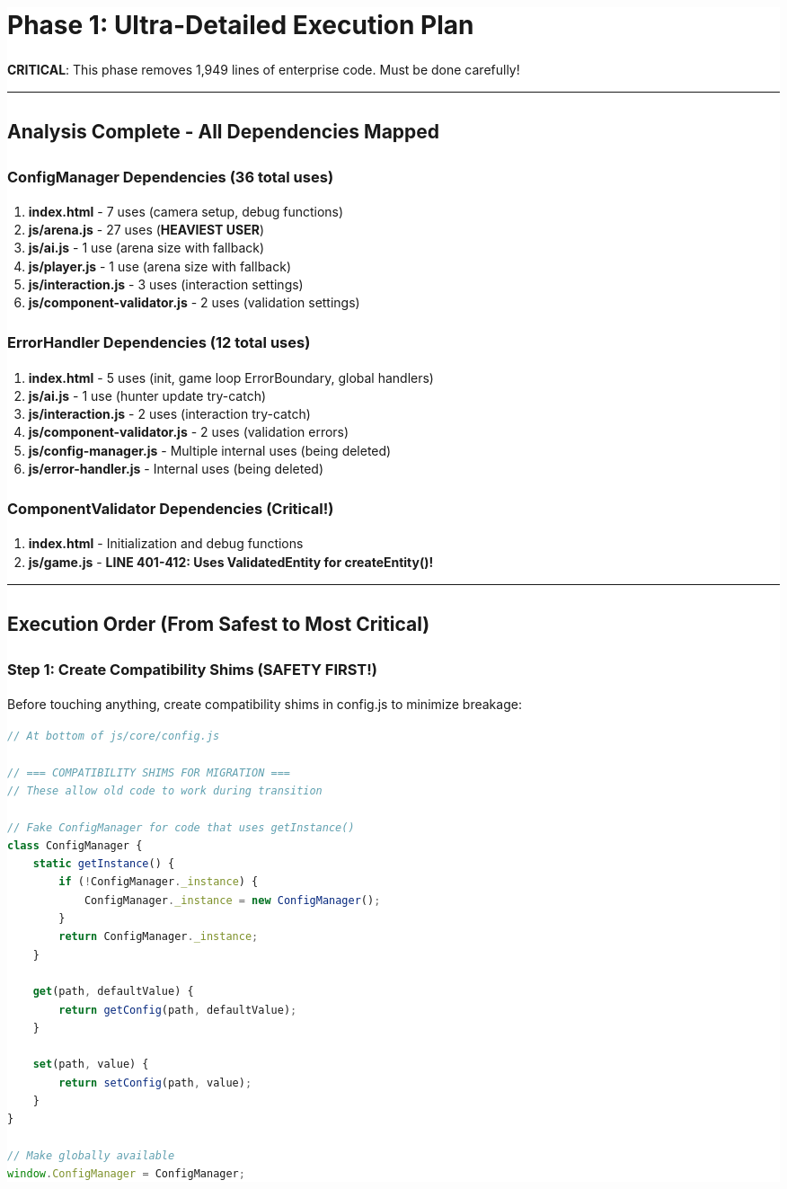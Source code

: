 # Phase 1: Ultra-Detailed Execution Plan

**CRITICAL**: This phase removes 1,949 lines of enterprise code. Must be done carefully!

---

## Analysis Complete - All Dependencies Mapped

### ConfigManager Dependencies (36 total uses)
1. **index.html** - 7 uses (camera setup, debug functions)
2. **js/arena.js** - 27 uses (**HEAVIEST USER**)
3. **js/ai.js** - 1 use (arena size with fallback)
4. **js/player.js** - 1 use (arena size with fallback)
5. **js/interaction.js** - 3 uses (interaction settings)
6. **js/component-validator.js** - 2 uses (validation settings)

### ErrorHandler Dependencies (12 total uses)
1. **index.html** - 5 uses (init, game loop ErrorBoundary, global handlers)
2. **js/ai.js** - 1 use (hunter update try-catch)
3. **js/interaction.js** - 2 uses (interaction try-catch)
4. **js/component-validator.js** - 2 uses (validation errors)
5. **js/config-manager.js** - Multiple internal uses (being deleted)
6. **js/error-handler.js** - Internal uses (being deleted)

### ComponentValidator Dependencies (Critical!)
1. **index.html** - Initialization and debug functions
2. **js/game.js** - **LINE 401-412: Uses ValidatedEntity for createEntity()!**

---

## Execution Order (From Safest to Most Critical)

### Step 1: Create Compatibility Shims (SAFETY FIRST!)

Before touching anything, create compatibility shims in config.js to minimize breakage:

```javascript
// At bottom of js/core/config.js

// === COMPATIBILITY SHIMS FOR MIGRATION ===
// These allow old code to work during transition

// Fake ConfigManager for code that uses getInstance()
class ConfigManager {
    static getInstance() {
        if (!ConfigManager._instance) {
            ConfigManager._instance = new ConfigManager();
        }
        return ConfigManager._instance;
    }

    get(path, defaultValue) {
        return getConfig(path, defaultValue);
    }

    set(path, value) {
        return setConfig(path, value);
    }
}

// Make globally available
window.ConfigManager = ConfigManager;
```